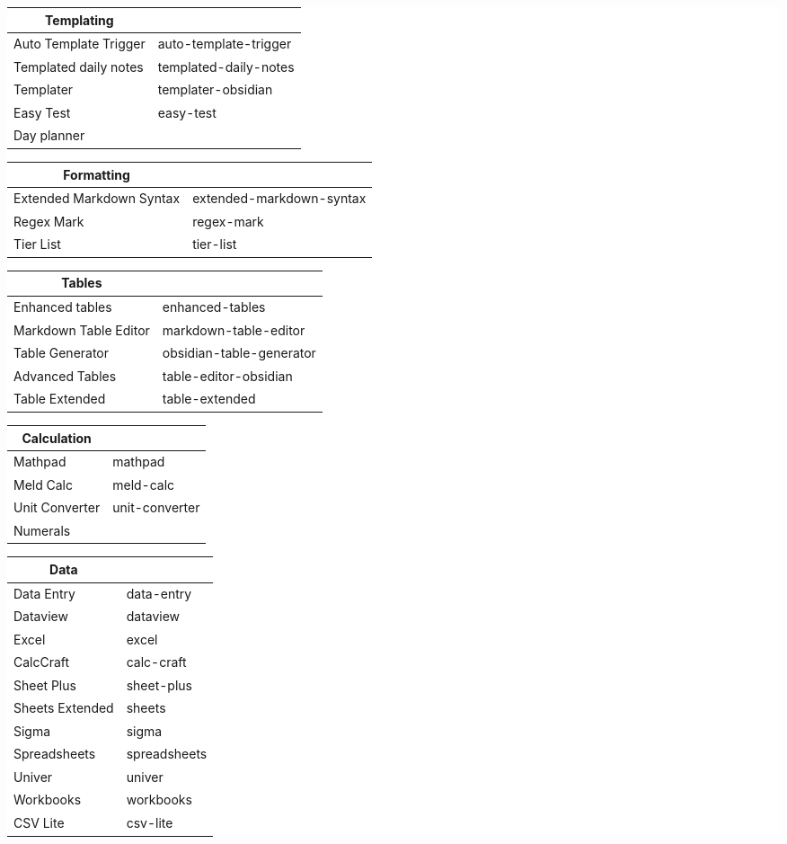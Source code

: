 | Templating                |                       |
| ------------------------- | --------------------- |
| Auto Template Trigger<br> | auto-template-trigger |
| Templated daily notes     | templated-daily-notes |
| Templater                 | templater-obsidian    |
| Easy Test                 | easy-test             |
| Day planner               |                       |

| Formatting               |                          |
| ------------------------ | ------------------------ |
| Extended Markdown Syntax | extended-markdown-syntax |
| Regex Mark               | regex-mark               |
| Tier List                | tier-list                |

| Tables                |                          |
| --------------------- | ------------------------ |
| Enhanced tables       | enhanced-tables          |
| Markdown Table Editor | markdown-table-editor    |
| Table Generator       | obsidian-table-generator |
| Advanced Tables       | table-editor-obsidian    |
| Table Extended<br>    | table-extended           |

| Calculation    |                |
| -------------- | -------------- |
| Mathpad        | mathpad        |
| Meld Calc      | meld-calc      |
| Unit Converter | unit-converter |
| Numerals       |                |

| Data            |              |
| --------------- | ------------ |
| Data Entry      | data-entry   |
| Dataview        | dataview     |
| Excel           | excel        |
| CalcCraft       | calc-craft   |
| Sheet Plus      | sheet-plus   |
| Sheets Extended | sheets       |
| Sigma           | sigma        |
| Spreadsheets    | spreadsheets |
| Univer          | univer       |
| Workbooks       | workbooks    |
| CSV Lite        | csv-lite     |
